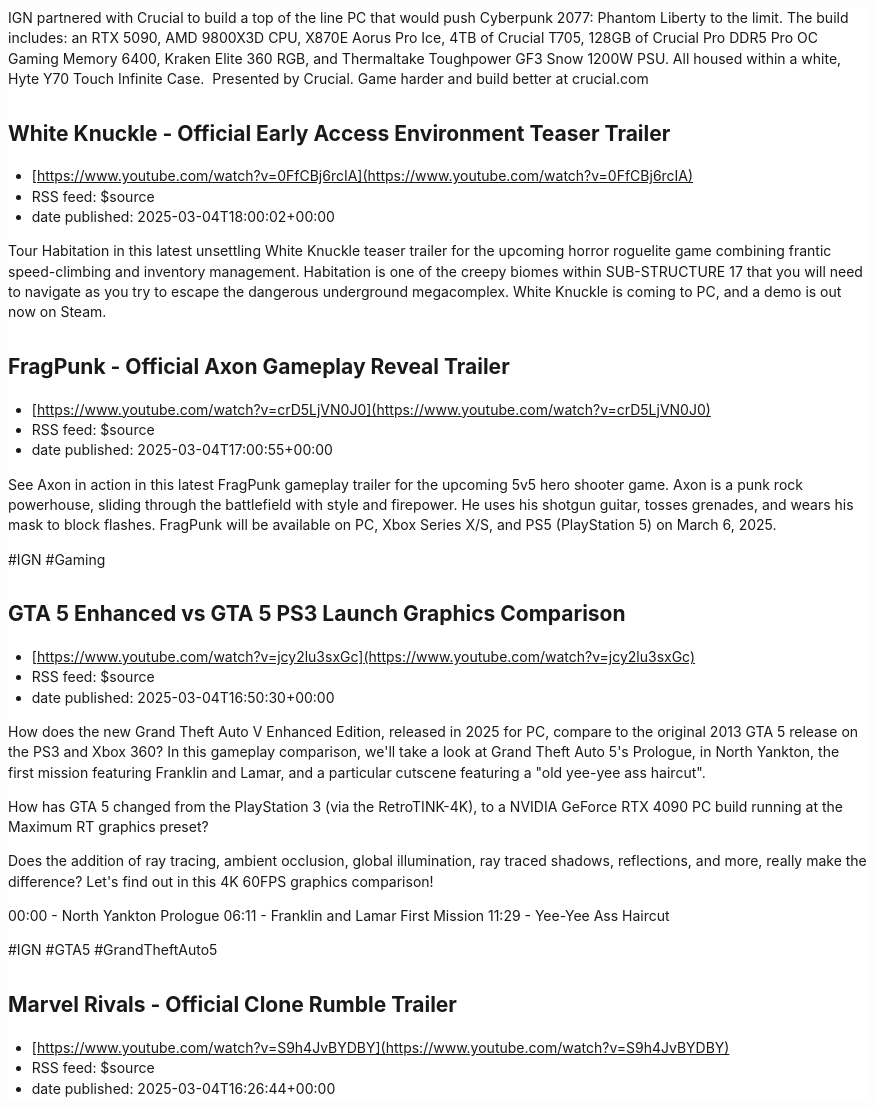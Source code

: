 IGN partnered with Crucial to build a top of the line PC that would push Cyberpunk 2077: Phantom Liberty to the limit. The build includes: an RTX 5090, AMD 9800X3D CPU, X870E Aorus Pro Ice, 4TB of Crucial T705, 128GB of Crucial Pro DDR5 Pro OC Gaming Memory 6400, Kraken Elite 360 RGB, and Thermaltake Toughpower GF3 Snow 1200W PSU. All housed within a white, Hyte Y70 Touch Infinite Case. 
Presented by Crucial. Game harder and build better at crucial.com

## White Knuckle - Official Early Access Environment Teaser Trailer
 - [https://www.youtube.com/watch?v=0FfCBj6rcIA](https://www.youtube.com/watch?v=0FfCBj6rcIA)
 - RSS feed: $source
 - date published: 2025-03-04T18:00:02+00:00

Tour Habitation in this latest unsettling White Knuckle teaser trailer for the upcoming horror roguelite game combining frantic speed-climbing and inventory management. Habitation is one of the creepy biomes within SUB-STRUCTURE 17 that you will need to navigate as you try to escape the dangerous underground megacomplex. White Knuckle is coming to PC, and a demo is out now on Steam.

## FragPunk - Official Axon Gameplay Reveal Trailer
 - [https://www.youtube.com/watch?v=crD5LjVN0J0](https://www.youtube.com/watch?v=crD5LjVN0J0)
 - RSS feed: $source
 - date published: 2025-03-04T17:00:55+00:00

See Axon in action in this latest FragPunk gameplay trailer for the upcoming 5v5 hero shooter game. Axon is a punk rock powerhouse, sliding through the battlefield with style and firepower. He uses his shotgun guitar, tosses grenades, and wears his mask to block flashes. FragPunk will be available on PC, Xbox Series X/S, and PS5 (PlayStation 5) on March 6, 2025.

#IGN #Gaming

## GTA 5 Enhanced vs GTA 5 PS3 Launch Graphics Comparison
 - [https://www.youtube.com/watch?v=jcy2lu3sxGc](https://www.youtube.com/watch?v=jcy2lu3sxGc)
 - RSS feed: $source
 - date published: 2025-03-04T16:50:30+00:00

How does the new Grand Theft Auto V Enhanced Edition, released in 2025 for PC, compare to the original 2013 GTA 5 release on the PS3 and Xbox 360? In this gameplay comparison, we'll take a look at Grand Theft Auto 5's Prologue, in North Yankton, the first mission featuring Franklin and Lamar, and a particular cutscene featuring a "old yee-yee ass haircut".

How has GTA 5 changed from the PlayStation 3 (via the RetroTINK-4K), to a NVIDIA GeForce RTX 4090 PC build running at the Maximum RT graphics preset?

Does the addition of ray tracing, ambient occlusion, global illumination, ray traced shadows, reflections, and more, really make the difference? Let's find out in this 4K 60FPS graphics comparison!

00:00 - North Yankton Prologue
06:11 - Franklin and Lamar First Mission
11:29 - Yee-Yee Ass Haircut

#IGN #GTA5 #GrandTheftAuto5

## Marvel Rivals - Official Clone Rumble Trailer
 - [https://www.youtube.com/watch?v=S9h4JvBYDBY](https://www.youtube.com/watch?v=S9h4JvBYDBY)
 - RSS feed: $source
 - date published: 2025-03-04T16:26:44+00:00
